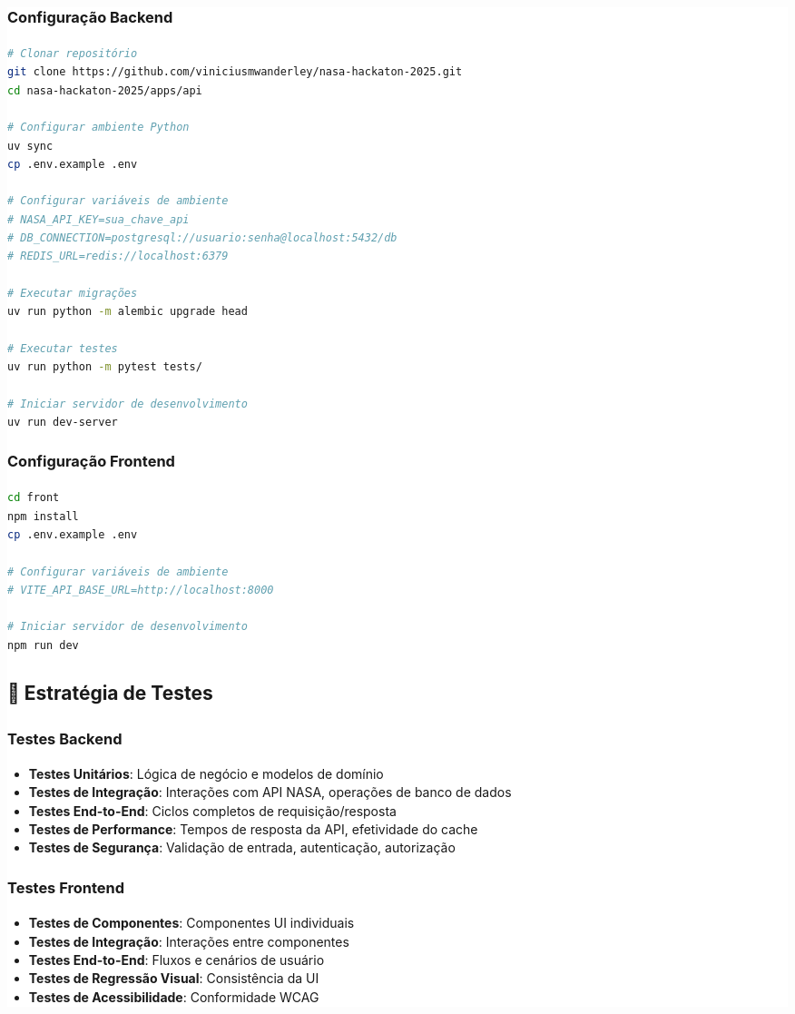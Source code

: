 ### Configuração Backend
```bash
# Clonar repositório
git clone https://github.com/viniciusmwanderley/nasa-hackaton-2025.git
cd nasa-hackaton-2025/apps/api

# Configurar ambiente Python
uv sync
cp .env.example .env

# Configurar variáveis de ambiente
# NASA_API_KEY=sua_chave_api
# DB_CONNECTION=postgresql://usuario:senha@localhost:5432/db
# REDIS_URL=redis://localhost:6379

# Executar migrações
uv run python -m alembic upgrade head

# Executar testes
uv run python -m pytest tests/

# Iniciar servidor de desenvolvimento
uv run dev-server
```

### Configuração Frontend
```bash
cd front
npm install
cp .env.example .env

# Configurar variáveis de ambiente
# VITE_API_BASE_URL=http://localhost:8000

# Iniciar servidor de desenvolvimento
npm run dev
```

## 🧪 Estratégia de Testes

### Testes Backend
- **Testes Unitários**: Lógica de negócio e modelos de domínio
- **Testes de Integração**: Interações com API NASA, operações de banco de dados
- **Testes End-to-End**: Ciclos completos de requisição/resposta
- **Testes de Performance**: Tempos de resposta da API, efetividade do cache
- **Testes de Segurança**: Validação de entrada, autenticação, autorização

### Testes Frontend
- **Testes de Componentes**: Componentes UI individuais
- **Testes de Integração**: Interações entre componentes
- **Testes End-to-End**: Fluxos e cenários de usuário
- **Testes de Regressão Visual**: Consistência da UI
- **Testes de Acessibilidade**: Conformidade WCAG
